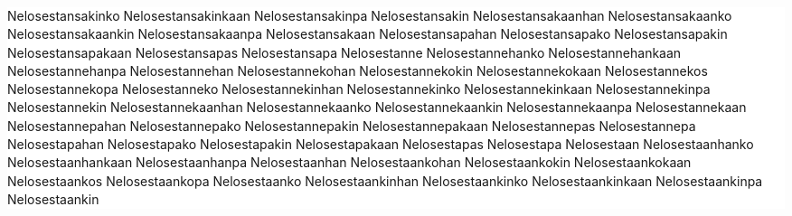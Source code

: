 Nelosestansakinko
Nelosestansakinkaan
Nelosestansakinpa
Nelosestansakin
Nelosestansakaanhan
Nelosestansakaanko
Nelosestansakaankin
Nelosestansakaanpa
Nelosestansakaan
Nelosestansapahan
Nelosestansapako
Nelosestansapakin
Nelosestansapakaan
Nelosestansapas
Nelosestansapa
Nelosestanne
Nelosestannehanko
Nelosestannehankaan
Nelosestannehanpa
Nelosestannehan
Nelosestannekohan
Nelosestannekokin
Nelosestannekokaan
Nelosestannekos
Nelosestannekopa
Nelosestanneko
Nelosestannekinhan
Nelosestannekinko
Nelosestannekinkaan
Nelosestannekinpa
Nelosestannekin
Nelosestannekaanhan
Nelosestannekaanko
Nelosestannekaankin
Nelosestannekaanpa
Nelosestannekaan
Nelosestannepahan
Nelosestannepako
Nelosestannepakin
Nelosestannepakaan
Nelosestannepas
Nelosestannepa
Nelosestapahan
Nelosestapako
Nelosestapakin
Nelosestapakaan
Nelosestapas
Nelosestapa
Nelosestaan
Nelosestaanhanko
Nelosestaanhankaan
Nelosestaanhanpa
Nelosestaanhan
Nelosestaankohan
Nelosestaankokin
Nelosestaankokaan
Nelosestaankos
Nelosestaankopa
Nelosestaanko
Nelosestaankinhan
Nelosestaankinko
Nelosestaankinkaan
Nelosestaankinpa
Nelosestaankin